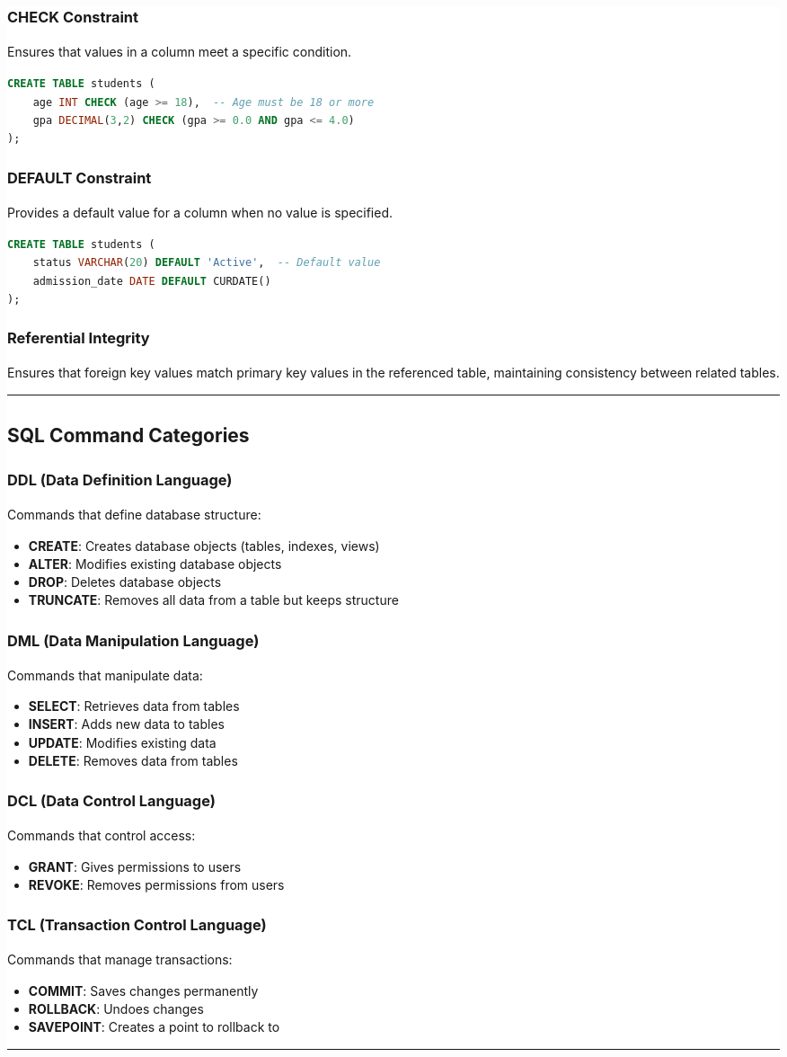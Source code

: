 ### **CHECK Constraint**
Ensures that values in a column meet a specific condition.
```sql
CREATE TABLE students (
    age INT CHECK (age >= 18),  -- Age must be 18 or more
    gpa DECIMAL(3,2) CHECK (gpa >= 0.0 AND gpa <= 4.0)
);
```

### **DEFAULT Constraint**
Provides a default value for a column when no value is specified.
```sql
CREATE TABLE students (
    status VARCHAR(20) DEFAULT 'Active',  -- Default value
    admission_date DATE DEFAULT CURDATE()
);
```

### **Referential Integrity**
Ensures that foreign key values match primary key values in the referenced table, maintaining consistency between related tables.

---

## **SQL Command Categories**

### **DDL (Data Definition Language)**
Commands that define database structure:
- **CREATE**: Creates database objects (tables, indexes, views)
- **ALTER**: Modifies existing database objects
- **DROP**: Deletes database objects
- **TRUNCATE**: Removes all data from a table but keeps structure

### **DML (Data Manipulation Language)**
Commands that manipulate data:
- **SELECT**: Retrieves data from tables
- **INSERT**: Adds new data to tables
- **UPDATE**: Modifies existing data
- **DELETE**: Removes data from tables

### **DCL (Data Control Language)**
Commands that control access:
- **GRANT**: Gives permissions to users
- **REVOKE**: Removes permissions from users

### **TCL (Transaction Control Language)**
Commands that manage transactions:
- **COMMIT**: Saves changes permanently
- **ROLLBACK**: Undoes changes
- **SAVEPOINT**: Creates a point to rollback to

---